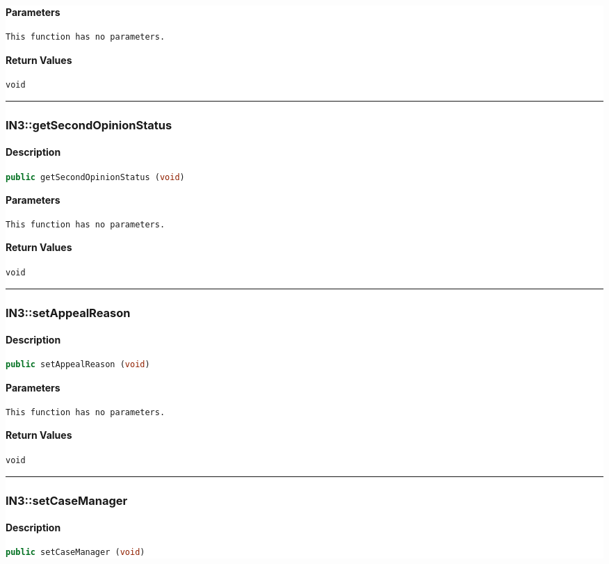  

 

**Parameters**

`This function has no parameters.`

**Return Values**

`void`

<hr />


### IN3::getSecondOpinionStatus  

**Description**

```php
public getSecondOpinionStatus (void)
```

 

 

**Parameters**

`This function has no parameters.`

**Return Values**

`void`

<hr />


### IN3::setAppealReason  

**Description**

```php
public setAppealReason (void)
```

 

 

**Parameters**

`This function has no parameters.`

**Return Values**

`void`

<hr />


### IN3::setCaseManager  

**Description**

```php
public setCaseManager (void)
```
